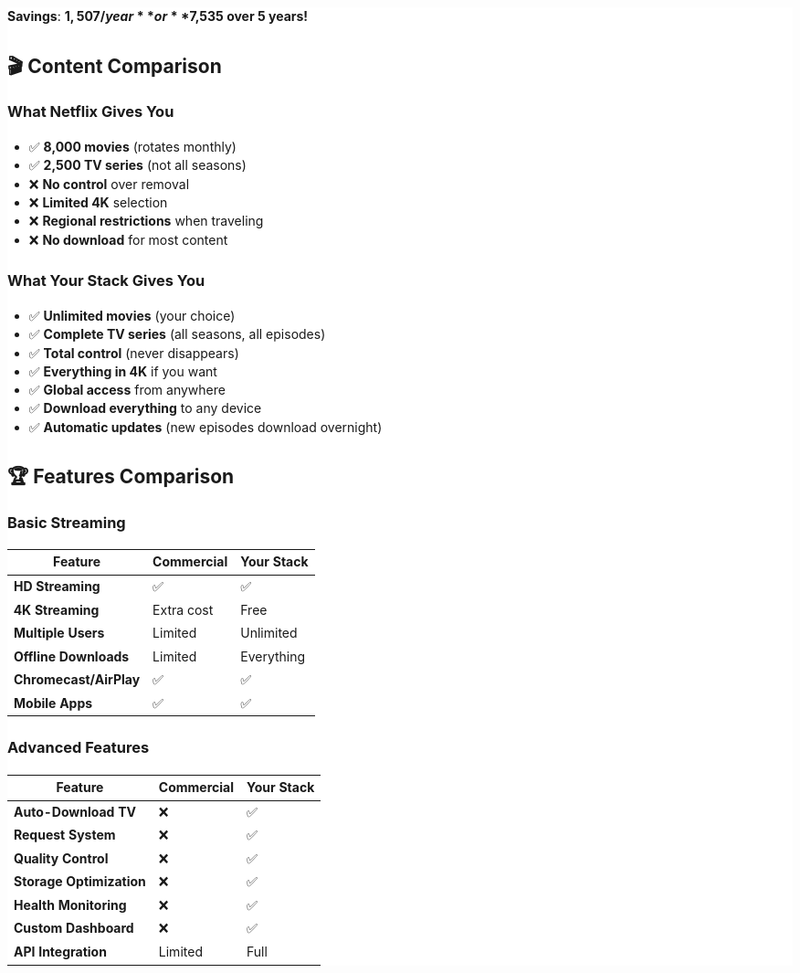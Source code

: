 **Savings**: **$1,507/year** or **$7,535 over 5 years!**

## 🎬 Content Comparison

### What Netflix Gives You
- ✅ **8,000 movies** (rotates monthly)
- ✅ **2,500 TV series** (not all seasons)
- ❌ **No control** over removal
- ❌ **Limited 4K** selection
- ❌ **Regional restrictions** when traveling
- ❌ **No download** for most content

### What Your Stack Gives You
- ✅ **Unlimited movies** (your choice)
- ✅ **Complete TV series** (all seasons, all episodes)
- ✅ **Total control** (never disappears)
- ✅ **Everything in 4K** if you want
- ✅ **Global access** from anywhere
- ✅ **Download everything** to any device
- ✅ **Automatic updates** (new episodes download overnight)

## 🏆 Features Comparison

### Basic Streaming
| Feature | Commercial | Your Stack |
|---------|------------|-------------|
| **HD Streaming** | ✅ | ✅ |
| **4K Streaming** | Extra cost | Free |
| **Multiple Users** | Limited | Unlimited |
| **Offline Downloads** | Limited | Everything |
| **Chromecast/AirPlay** | ✅ | ✅ |
| **Mobile Apps** | ✅ | ✅ |

### Advanced Features  
| Feature | Commercial | Your Stack |
|---------|------------|-------------|
| **Auto-Download TV** | ❌ | ✅ |
| **Request System** | ❌ | ✅ |
| **Quality Control** | ❌ | ✅ |
| **Storage Optimization** | ❌ | ✅ |
| **Health Monitoring** | ❌ | ✅ |
| **Custom Dashboard** | ❌ | ✅ |
| **API Integration** | Limited | Full |
